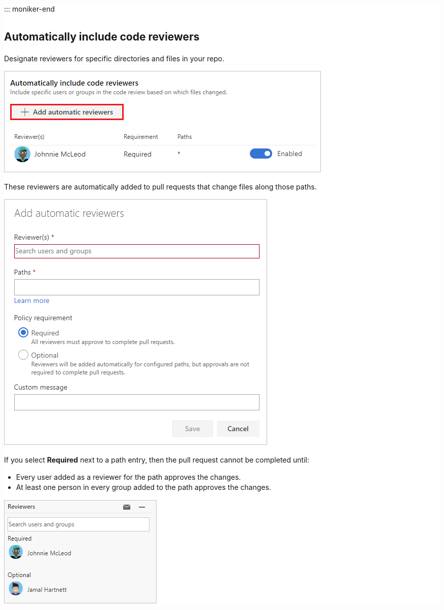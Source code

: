 ::: moniker-end 

## Automatically include code reviewers

Designate reviewers for specific directories and files in your repo.

![Enter the path and required reviewers](_img/branch-policies/RequireSpecificReviewers.png)

These reviewers are automatically added to pull requests that change files along those paths. 

![Add automatic reviewers](_img/branch-policies/add-automatic-reviewers.png)

If you select **Required** next to a path entry, then the pull request cannot be completed until:

* Every user added as a reviewer for the path approves the changes.
* At least one person in every group added to the path approves the changes.

![Required reviewers are automatically added](_img/branch-policies/RequiredReviewerAdded.png)

